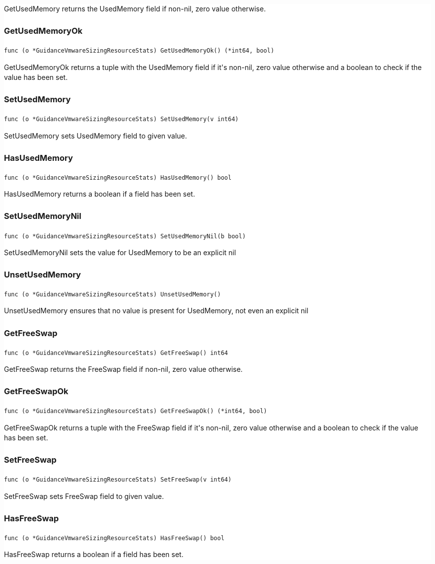 GetUsedMemory returns the UsedMemory field if non-nil, zero value otherwise.

### GetUsedMemoryOk

`func (o *GuidanceVmwareSizingResourceStats) GetUsedMemoryOk() (*int64, bool)`

GetUsedMemoryOk returns a tuple with the UsedMemory field if it's non-nil, zero value otherwise
and a boolean to check if the value has been set.

### SetUsedMemory

`func (o *GuidanceVmwareSizingResourceStats) SetUsedMemory(v int64)`

SetUsedMemory sets UsedMemory field to given value.

### HasUsedMemory

`func (o *GuidanceVmwareSizingResourceStats) HasUsedMemory() bool`

HasUsedMemory returns a boolean if a field has been set.

### SetUsedMemoryNil

`func (o *GuidanceVmwareSizingResourceStats) SetUsedMemoryNil(b bool)`

 SetUsedMemoryNil sets the value for UsedMemory to be an explicit nil

### UnsetUsedMemory
`func (o *GuidanceVmwareSizingResourceStats) UnsetUsedMemory()`

UnsetUsedMemory ensures that no value is present for UsedMemory, not even an explicit nil
### GetFreeSwap

`func (o *GuidanceVmwareSizingResourceStats) GetFreeSwap() int64`

GetFreeSwap returns the FreeSwap field if non-nil, zero value otherwise.

### GetFreeSwapOk

`func (o *GuidanceVmwareSizingResourceStats) GetFreeSwapOk() (*int64, bool)`

GetFreeSwapOk returns a tuple with the FreeSwap field if it's non-nil, zero value otherwise
and a boolean to check if the value has been set.

### SetFreeSwap

`func (o *GuidanceVmwareSizingResourceStats) SetFreeSwap(v int64)`

SetFreeSwap sets FreeSwap field to given value.

### HasFreeSwap

`func (o *GuidanceVmwareSizingResourceStats) HasFreeSwap() bool`

HasFreeSwap returns a boolean if a field has been set.
